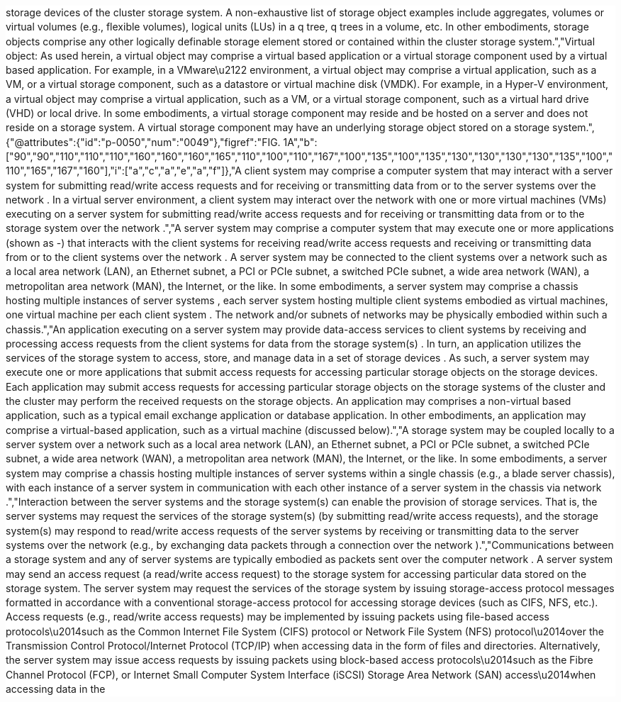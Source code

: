 storage devices of the cluster storage system. A non-exhaustive list of storage object examples include aggregates, volumes or virtual volumes (e.g., flexible volumes), logical units (LUs) in a q tree, q trees in a volume, etc. In other embodiments, storage objects comprise any other logically definable storage element stored or contained within the cluster storage system.","Virtual object: As used herein, a virtual object may comprise a virtual based application or a virtual storage component used by a virtual based application. For example, in a VMware\u2122 environment, a virtual object may comprise a virtual application, such as a VM, or a virtual storage component, such as a datastore or virtual machine disk (VMDK). For example, in a Hyper-V environment, a virtual object may comprise a virtual application, such as a VM, or a virtual storage component, such as a virtual hard drive (VHD) or local drive. In some embodiments, a virtual storage component may reside and be hosted on a server and does not reside on a storage system. A virtual storage component may have an underlying storage object stored on a storage system.",{"@attributes":{"id":"p-0050","num":"0049"},"figref":"FIG. 1A","b":["90","90","110","110","110","160","160","160","165","110","100","110","167","100","135","100","135","130","130","130","130","135","100","110","165","167","160"],"i":["a","c","a","e","a","f"]},"A client system  may comprise a computer system that may interact with a server system  for submitting read\/write access requests and for receiving or transmitting data from or to the server systems  over the network . In a virtual server environment, a client system  may interact over the network  with one or more virtual machines (VMs) executing on a server system  for submitting read\/write access requests and for receiving or transmitting data from or to the storage system  over the network .","A server system  may comprise a computer system that may execute one or more applications  (shown as -) that interacts with the client systems  for receiving read\/write access requests and receiving or transmitting data from or to the client systems  over the network . A server system  may be connected to the client systems  over a network  such as a local area network (LAN), an Ethernet subnet, a PCI or PCIe subnet, a switched PCIe subnet, a wide area network (WAN), a metropolitan area network (MAN), the Internet, or the like. In some embodiments, a server system  may comprise a chassis hosting multiple instances of server systems , each server system  hosting multiple client systems embodied as virtual machines, one virtual machine per each client system . The network  and\/or subnets of networks  may be physically embodied within such a chassis.","An application  executing on a server system  may provide data-access services to client systems  by receiving and processing access requests from the client systems  for data from the storage system(s) . In turn, an application  utilizes the services of the storage system  to access, store, and manage data in a set of storage devices . As such, a server system  may execute one or more applications  that submit access requests for accessing particular storage objects on the storage devices. Each application  may submit access requests for accessing particular storage objects on the storage systems of the cluster  and the cluster  may perform the received requests on the storage objects. An application  may comprises a non-virtual based application, such as a typical email exchange application or database application. In other embodiments, an application  may comprise a virtual-based application, such as a virtual machine (discussed below).","A storage system  may be coupled locally to a server system  over a network  such as a local area network (LAN), an Ethernet subnet, a PCI or PCIe subnet, a switched PCIe subnet, a wide area network (WAN), a metropolitan area network (MAN), the Internet, or the like. In some embodiments, a server system  may comprise a chassis hosting multiple instances of server systems  within a single chassis (e.g., a blade server chassis), with each instance of a server system  in communication with each other instance of a server system  in the chassis via network .","Interaction between the server systems  and the storage system(s)  can enable the provision of storage services. That is, the server systems  may request the services of the storage system(s)  (by submitting read\/write access requests), and the storage system(s)  may respond to read\/write access requests of the server systems  by receiving or transmitting data to the server systems  over the network  (e.g., by exchanging data packets through a connection over the network ).","Communications between a storage system  and any of server systems  are typically embodied as packets sent over the computer network . A server system  may send an access request (a read\/write access request) to the storage system  for accessing particular data stored on the storage system. The server system  may request the services of the storage system  by issuing storage-access protocol messages formatted in accordance with a conventional storage-access protocol for accessing storage devices (such as CIFS, NFS, etc.). Access requests (e.g., read\/write access requests) may be implemented by issuing packets using file-based access protocols\u2014such as the Common Internet File System (CIFS) protocol or Network File System (NFS) protocol\u2014over the Transmission Control Protocol\/Internet Protocol (TCP\/IP) when accessing data in the form of files and directories. Alternatively, the server system  may issue access requests by issuing packets using block-based access protocols\u2014such as the Fibre Channel Protocol (FCP), or Internet Small Computer System Interface (iSCSI) Storage Area Network (SAN) access\u2014when accessing data in the